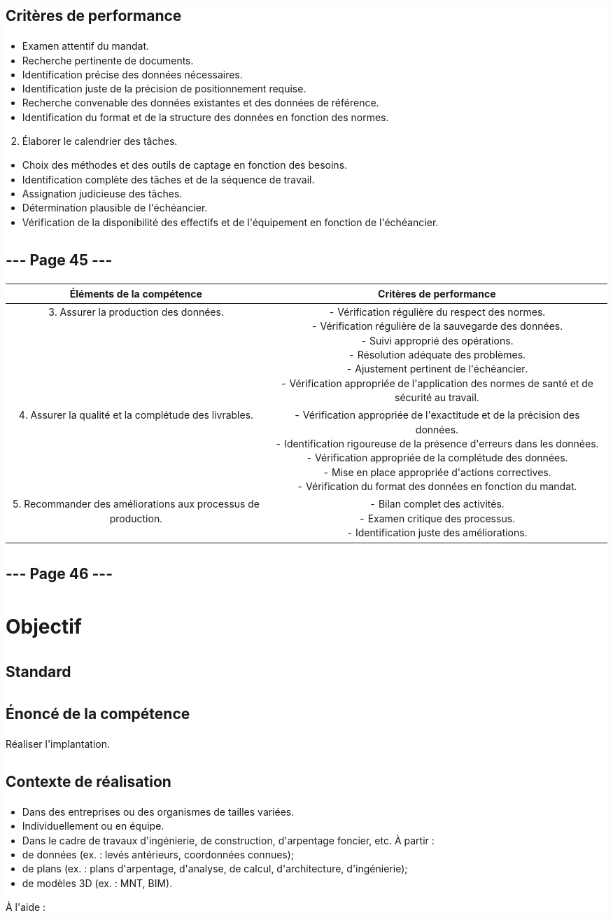 ## Critères de performance

- Examen attentif du mandat.
- Recherche pertinente de documents.
- Identification précise des données nécessaires.
- Identification juste de la précision de positionnement requise.
- Recherche convenable des données existantes et des données de référence.
- Identification du format et de la structure des données en fonction des normes.

2. Élaborer le calendrier des tâches.

- Choix des méthodes et des outils de captage en fonction des besoins.
- Identification complète des tâches et de la séquence de travail.
- Assignation judicieuse des tâches.
- Détermination plausible de l'échéancier.
- Vérification de la disponibilité des effectifs et de l'équipement en fonction de l'échéancier.

## --- Page 45 ---

| Éléments de la compétence | Critères de performance |
| :--: | :--: |
| 3. Assurer la production des données. | - Vérification régulière du respect des normes. <br> - Vérification régulière de la sauvegarde des données. <br> - Suivi approprié des opérations. <br> - Résolution adéquate des problèmes. <br> - Ajustement pertinent de l'échéancier. <br> - Vérification appropriée de l'application des normes de santé et de sécurité au travail. |
| 4. Assurer la qualité et la complétude des livrables. | - Vérification appropriée de l'exactitude et de la précision des données. <br> - Identification rigoureuse de la présence d'erreurs dans les données. <br> - Vérification appropriée de la complétude des données. <br> - Mise en place appropriée d'actions correctives. <br> - Vérification du format des données en fonction du mandat. |
| 5. Recommander des améliorations aux processus de production. | - Bilan complet des activités. <br> - Examen critique des processus. <br> - Identification juste des améliorations. |

## --- Page 46 ---

# Objectif 

## Standard

## Énoncé de la compétence

Réaliser l'implantation.

## Contexte de réalisation

- Dans des entreprises ou des organismes de tailles variées.
- Individuellement ou en équipe.
- Dans le cadre de travaux d'ingénierie, de construction, d'arpentage foncier, etc.
À partir :
- de données (ex. : levés antérieurs, coordonnées connues);
- de plans (ex. : plans d'arpentage, d'analyse, de calcul, d'architecture, d'ingénierie);
- de modèles 3D (ex. : MNT, BIM).

À l'aide :
